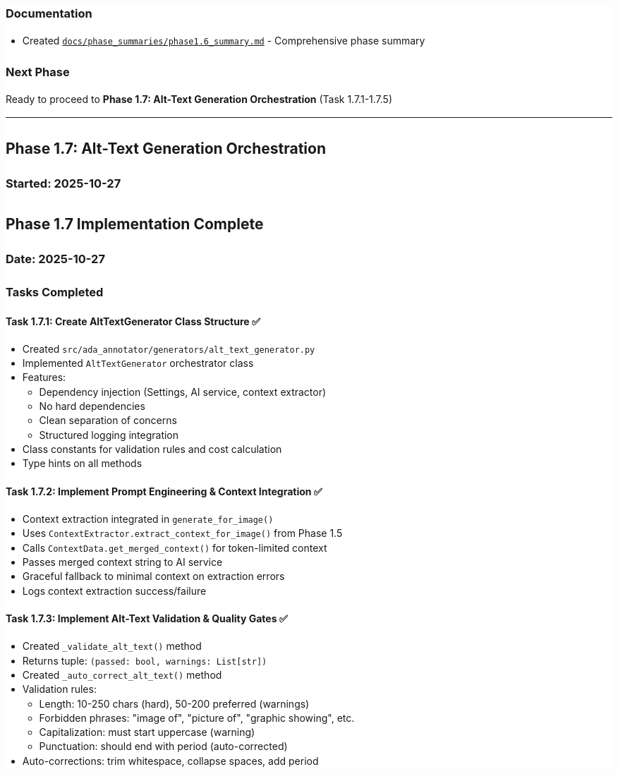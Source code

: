 ### Documentation

- Created [`docs/phase_summaries/phase1.6_summary.md`](../../docs/phase_summaries/phase1.6_summary.md) - Comprehensive phase summary

### Next Phase

Ready to proceed to **Phase 1.7: Alt-Text Generation Orchestration** (Task 1.7.1-1.7.5)

---

## Phase 1.7: Alt-Text Generation Orchestration

### Started: 2025-10-27

## Phase 1.7 Implementation Complete

### Date: 2025-10-27

### Tasks Completed

#### Task 1.7.1: Create AltTextGenerator Class Structure ✅
- Created `src/ada_annotator/generators/alt_text_generator.py`
- Implemented `AltTextGenerator` orchestrator class
- Features:
  - Dependency injection (Settings, AI service, context extractor)
  - No hard dependencies
  - Clean separation of concerns
  - Structured logging integration
- Class constants for validation rules and cost calculation
- Type hints on all methods

#### Task 1.7.2: Implement Prompt Engineering & Context Integration ✅
- Context extraction integrated in `generate_for_image()`
- Uses `ContextExtractor.extract_context_for_image()` from Phase 1.5
- Calls `ContextData.get_merged_context()` for token-limited context
- Passes merged context string to AI service
- Graceful fallback to minimal context on extraction errors
- Logs context extraction success/failure

#### Task 1.7.3: Implement Alt-Text Validation & Quality Gates ✅
- Created `_validate_alt_text()` method
- Returns tuple: `(passed: bool, warnings: List[str])`
- Created `_auto_correct_alt_text()` method
- Validation rules:
  - Length: 10-250 chars (hard), 50-200 preferred (warnings)
  - Forbidden phrases: "image of", "picture of", "graphic showing", etc.
  - Capitalization: must start uppercase (warning)
  - Punctuation: should end with period (auto-corrected)
- Auto-corrections: trim whitespace, collapse spaces, add period
